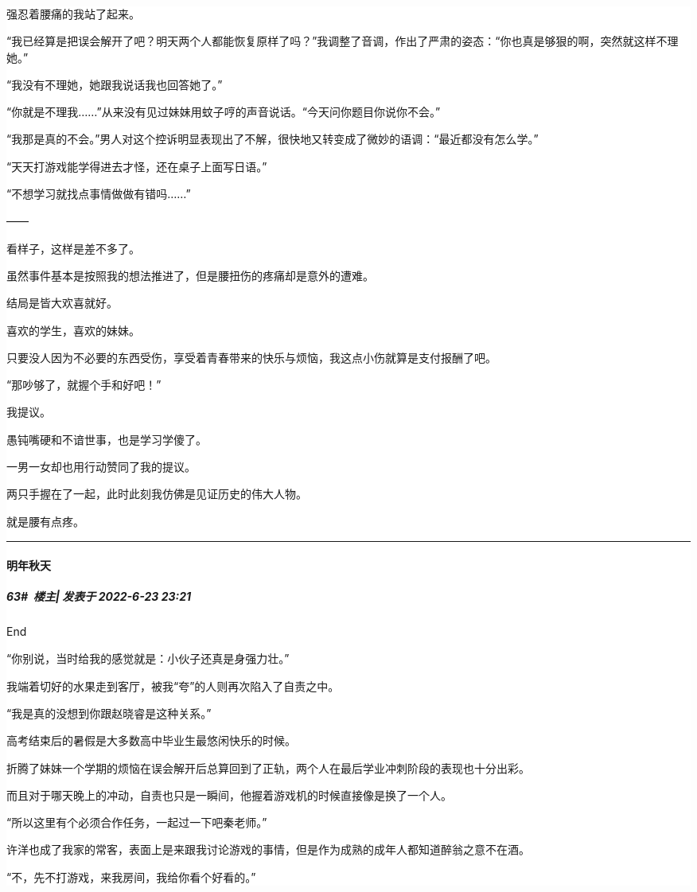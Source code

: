 强忍着腰痛的我站了起来。

“我已经算是把误会解开了吧？明天两个人都能恢复原样了吗？”我调整了音调，作出了严肃的姿态：“你也真是够狠的啊，突然就这样不理她。”

“我没有不理她，她跟我说话我也回答她了。”

“你就是不理我……”从来没有见过妹妹用蚊子哼的声音说话。“今天问你题目你说你不会。”

“我那是真的不会。”男人对这个控诉明显表现出了不解，很快地又转变成了微妙的语调：“最近都没有怎么学。”

“天天打游戏能学得进去才怪，还在桌子上面写日语。”

“不想学习就找点事情做做有错吗……”

——

看样子，这样是差不多了。

虽然事件基本是按照我的想法推进了，但是腰扭伤的疼痛却是意外的遭难。

结局是皆大欢喜就好。

喜欢的学生，喜欢的妹妹。

只要没人因为不必要的东西受伤，享受着青春带来的快乐与烦恼，我这点小伤就算是支付报酬了吧。

“那吵够了，就握个手和好吧！”

我提议。

愚钝嘴硬和不谙世事，也是学习学傻了。

一男一女却也用行动赞同了我的提议。

两只手握在了一起，此时此刻我仿佛是见证历史的伟大人物。

就是腰有点疼。



*****

####  明年秋天  
##### 63#         楼主| 发表于 2022-6-23 23:21

End

“你别说，当时给我的感觉就是：小伙子还真是身强力壮。”

我端着切好的水果走到客厅，被我“夸”的人则再次陷入了自责之中。

“我是真的没想到你跟赵晓睿是这种关系。”

高考结束后的暑假是大多数高中毕业生最悠闲快乐的时候。

折腾了妹妹一个学期的烦恼在误会解开后总算回到了正轨，两个人在最后学业冲刺阶段的表现也十分出彩。

而且对于哪天晚上的冲动，自责也只是一瞬间，他握着游戏机的时候直接像是换了一个人。

“所以这里有个必须合作任务，一起过一下吧秦老师。”

许洋也成了我家的常客，表面上是来跟我讨论游戏的事情，但是作为成熟的成年人都知道醉翁之意不在酒。

“不，先不打游戏，来我房间，我给你看个好看的。”
